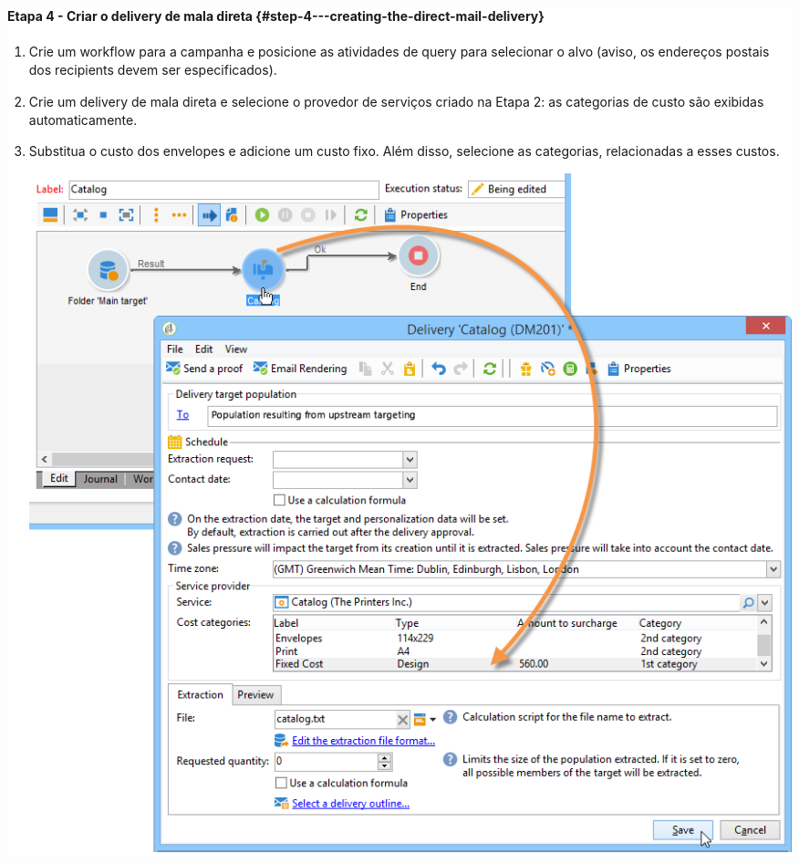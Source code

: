 #### Etapa 4 - Criar o delivery de mala direta {#step-4---creating-the-direct-mail-delivery}

1. Crie um workflow para a campanha e posicione as atividades de query para selecionar o alvo (aviso, os endereços postais dos recipients devem ser especificados).

1. Crie um delivery de mala direta e selecione o provedor de serviços criado na Etapa 2: as categorias de custo são exibidas automaticamente.

1. Substitua o custo dos envelopes e adicione um custo fixo. Além disso, selecione as categorias, relacionadas a esses custos.

   ![](assets/s_user_cost_mgmt_sample_3.png)
